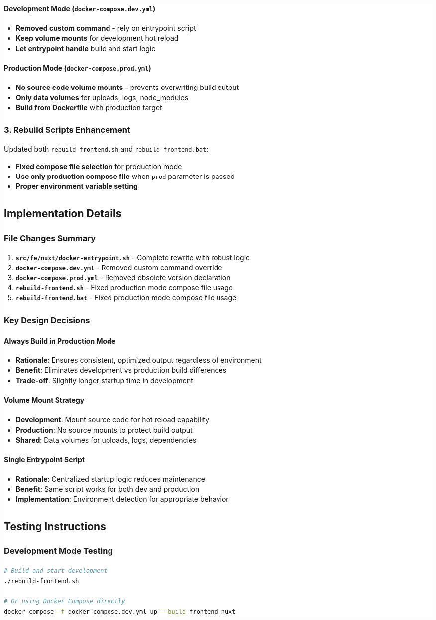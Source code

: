 #### Development Mode (`docker-compose.dev.yml`)
- **Removed custom command** - rely on entrypoint script
- **Keep volume mounts** for development hot reload
- **Let entrypoint handle** build and start logic

#### Production Mode (`docker-compose.prod.yml`)
- **No source code volume mounts** - prevents overwriting build output
- **Only data volumes** for uploads, logs, node_modules
- **Build from Dockerfile** with production target

### 3. Rebuild Scripts Enhancement
Updated both `rebuild-frontend.sh` and `rebuild-frontend.bat`:
- **Fixed compose file selection** for production mode
- **Use only production compose file** when `prod` parameter is passed
- **Proper environment variable setting**

## Implementation Details

### File Changes Summary
1. **`src/fe/nuxt/docker-entrypoint.sh`** - Complete rewrite with robust logic
2. **`docker-compose.dev.yml`** - Removed custom command override
3. **`docker-compose.prod.yml`** - Removed obsolete version declaration
4. **`rebuild-frontend.sh`** - Fixed production mode compose file usage
5. **`rebuild-frontend.bat`** - Fixed production mode compose file usage

### Key Design Decisions

#### Always Build in Production Mode
- **Rationale**: Ensures consistent, optimized output regardless of environment
- **Benefit**: Eliminates development vs production build differences
- **Trade-off**: Slightly longer startup time in development

#### Volume Mount Strategy
- **Development**: Mount source code for hot reload capability
- **Production**: No source mounts to protect build output
- **Shared**: Data volumes for uploads, logs, dependencies

#### Single Entrypoint Script
- **Rationale**: Centralized startup logic reduces maintenance
- **Benefit**: Same script works for both dev and production
- **Implementation**: Environment detection for appropriate behavior

## Testing Instructions

### Development Mode Testing
```bash
# Build and start development
./rebuild-frontend.sh

# Or using Docker Compose directly
docker-compose -f docker-compose.dev.yml up --build frontend-nuxt
```

